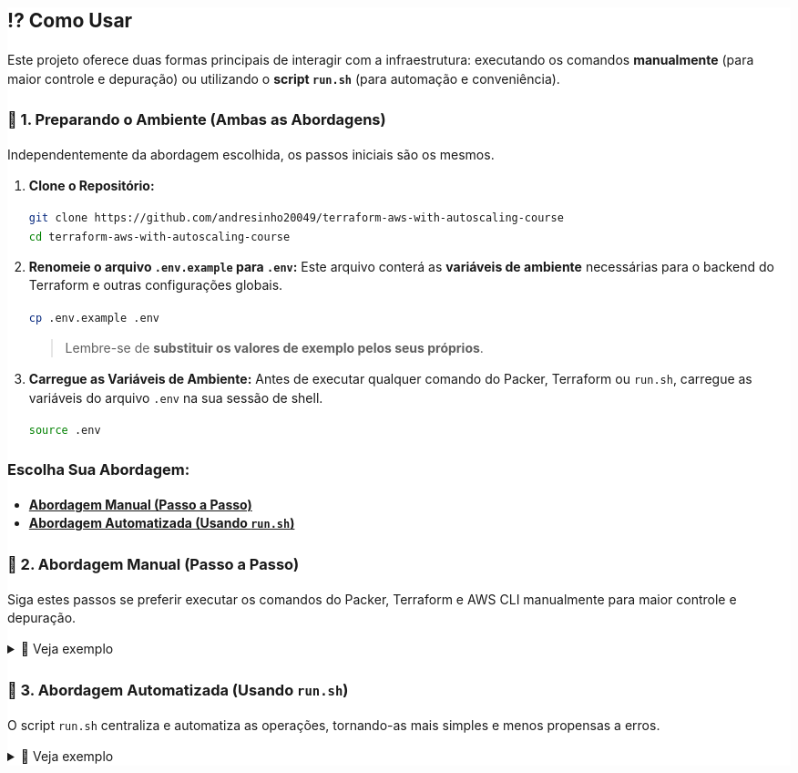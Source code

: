 ## ⁉️ Como Usar

Este projeto oferece duas formas principais de interagir com a infraestrutura: executando os comandos **manualmente** (para maior controle e depuração) ou utilizando o **script `run.sh`** (para automação e conveniência).

### 🔺 1\. Preparando o Ambiente (Ambas as Abordagens)

Independentemente da abordagem escolhida, os passos iniciais são os mesmos.

1.  **Clone o Repositório:**

    ```bash
    git clone https://github.com/andresinho20049/terraform-aws-with-autoscaling-course
    cd terraform-aws-with-autoscaling-course
    ```

2.  **Renomeie o arquivo `.env.example` para `.env`:**
    Este arquivo conterá as **variáveis de ambiente** necessárias para o backend do Terraform e outras configurações globais.

    ```bash
    cp .env.example .env
    ```

    > Lembre-se de **substituir os valores de exemplo pelos seus próprios**.

3.  **Carregue as Variáveis de Ambiente:**
    Antes de executar qualquer comando do Packer, Terraform ou `run.sh`, carregue as variáveis do arquivo `.env` na sua sessão de shell.

    ```bash
    source .env
    ```

### Escolha Sua Abordagem:

  * [**Abordagem Manual (Passo a Passo)**](#2-abordagem-manual-passo-a-passo)
  * [**Abordagem Automatizada (Usando `run.sh`)**](#3-abordagem-automatizada-usando-runsh)

### 🔹 2\. Abordagem Manual (Passo a Passo)

Siga estes passos se preferir executar os comandos do Packer, Terraform e AWS CLI manualmente para maior controle e depuração.

<details><summary>
    👀 Veja exemplo
</summary></details>

### 🔸 3\. Abordagem Automatizada (Usando `run.sh`)

O script `run.sh` centraliza e automatiza as operações, tornando-as mais simples e menos propensas a erros.

<details><summary>
    👀 Veja exemplo
</summary></details>
